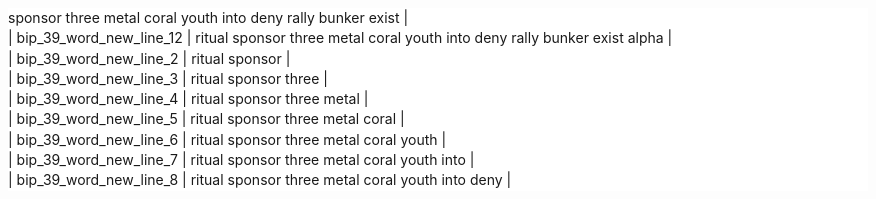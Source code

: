 sponsor
three
metal
coral
youth
into
deny
rally
bunker
exist |  
| bip_39_word_new_line_12 | ritual
sponsor
three
metal
coral
youth
into
deny
rally
bunker
exist
alpha |  
| bip_39_word_new_line_2 | ritual
sponsor |  
| bip_39_word_new_line_3 | ritual
sponsor
three |  
| bip_39_word_new_line_4 | ritual
sponsor
three
metal |  
| bip_39_word_new_line_5 | ritual
sponsor
three
metal
coral |  
| bip_39_word_new_line_6 | ritual
sponsor
three
metal
coral
youth |  
| bip_39_word_new_line_7 | ritual
sponsor
three
metal
coral
youth
into |  
| bip_39_word_new_line_8 | ritual
sponsor
three
metal
coral
youth
into
deny |  